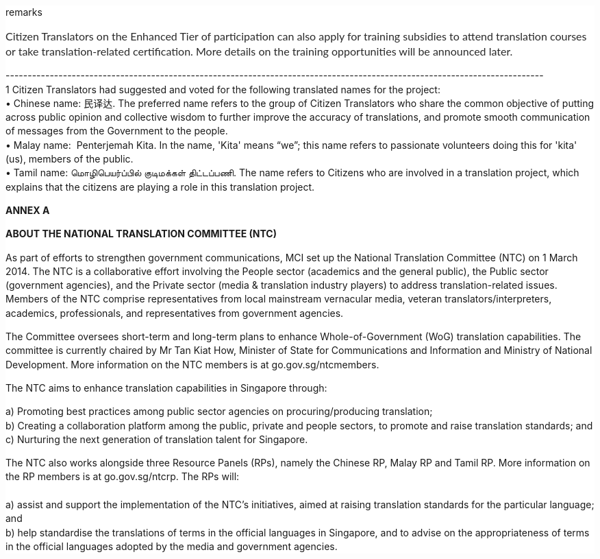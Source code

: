remarks</span></p></td><td style="box-sizing: border-box; font-family: Lato, sans-serif; outline: 0px !important; font-size: 16px; width: 6cm; padding: 0cm 5.4pt; border-top: none; border-left: none; border-right-style: solid; border-bottom-style: solid; text-align: left;" valign="top"><p style="box-sizing: border-box; font-family: Lato, sans-serif; margin-top: 0px; margin-bottom: 0cm; outline: 0px !important; background-color: transparent; color: rgb(42, 42, 42); line-height: 22px; font-size: 16px;"></p></td><td style="box-sizing: border-box; font-family: Lato, sans-serif; outline: 0px !important; font-size: 16px; width: 160.45pt; padding: 0cm 5.4pt; border-top: none; border-left: none; border-right-style: solid; border-bottom-style: solid; text-align: left;" valign="top"><p style="box-sizing: border-box; font-family: Lato, sans-serif; margin-top: 0px; margin-bottom: 0cm; outline: 0px !important; background-color: transparent; color: rgb(42, 42, 42); line-height: 22px; font-size: 16px;"><span style="box-sizing: border-box; font-family: Lato, sans-serif; outline: 0px !important; font-style: inherit; font-weight: inherit; font-size: 16px;">Citizen Translators on the Enhanced Tier of participation can also apply for training subsidies to attend translation courses or take translation-related certification. More details on the training opportunities will be announced later.</span></p></td></tr></tbody></table>

  
\--------------------------------------------------------------------------------------------------------------------------  
1&nbsp;Citizen Translators had suggested and voted for the following translated names for the project:&nbsp;  
• Chinese name: 民译达. The preferred name refers to the group of Citizen Translators who share the common objective of putting across public opinion and collective wisdom to further improve the accuracy of translations, and promote smooth communication of messages from the Government to the people.&nbsp;  
• Malay name:&nbsp; Penterjemah Kita. In the name, 'Kita' means “we”; this name refers to passionate volunteers doing this for 'kita' (us), members of the public.  
• Tamil name: மொழிபெயர்ப்பில் குடிமக்கள் திட்டப்பணி. The name refers to Citizens who are involved in a translation project, which explains that the citizens are playing a role in this translation project.

**ANNEX A**  
  
**ABOUT THE NATIONAL TRANSLATION COMMITTEE (NTC)**&nbsp;  
  
As part of efforts to strengthen government communications, MCI set up the National Translation Committee (NTC) on 1 March 2014. The NTC is a collaborative effort involving the People sector (academics and the general public), the Public sector (government agencies), and the Private sector (media &amp; translation industry players) to address translation-related issues. Members of the NTC comprise representatives from local mainstream vernacular media, veteran translators/interpreters, academics, professionals, and representatives from government agencies.  
  
The Committee oversees short-term and long-term plans to enhance Whole-of-Government (WoG) translation capabilities. The committee is currently chaired by Mr Tan Kiat How, Minister of State for Communications and Information and Ministry of National Development. More information on the NTC members is at go.gov.sg/ntcmembers.

  
The NTC aims to enhance translation capabilities in Singapore through:  
  
a) Promoting best practices among public sector agencies on procuring/producing translation;  
b) Creating a collaboration platform among the public, private and people sectors, to promote and raise translation standards; and  
c) Nurturing the next generation of translation talent for Singapore.  
  
The NTC also works alongside three Resource Panels (RPs), namely the Chinese RP, Malay RP and Tamil RP. More information on the RP members is at go.gov.sg/ntcrp. The RPs will:  
&nbsp;  
a) assist and support the implementation of the NTC’s initiatives, aimed at raising translation standards for the particular language; and  
b) help standardise the translations of terms in the official languages in Singapore, and to advise on the appropriateness of terms in the official languages adopted by the media and government agencies.  
  